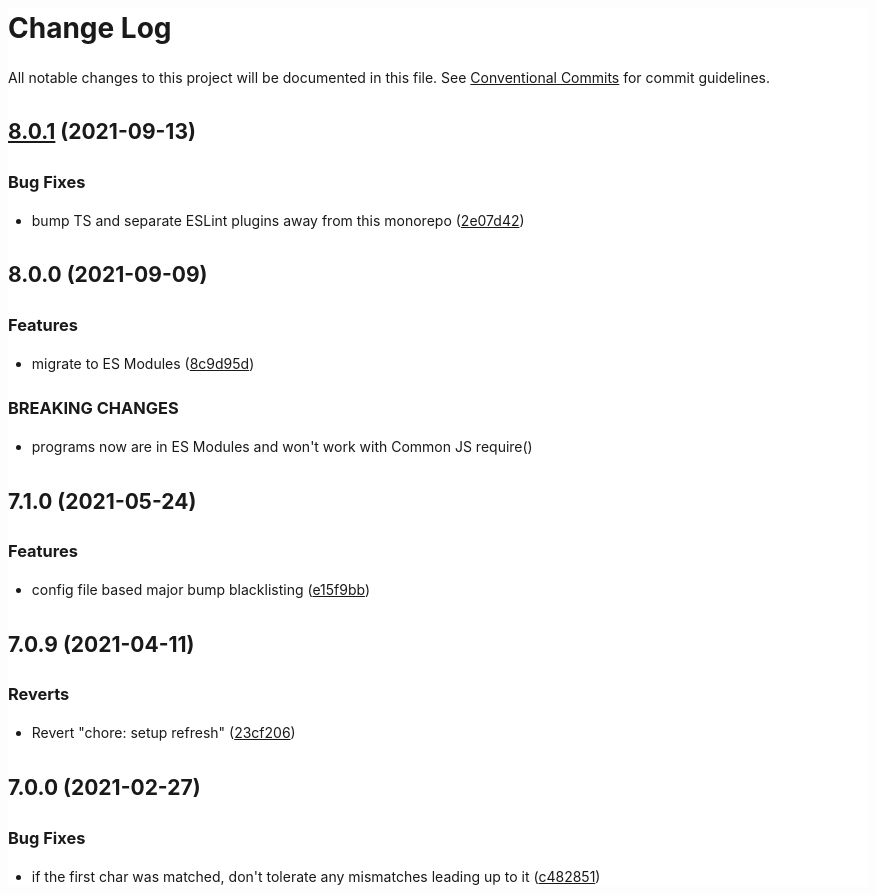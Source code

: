 # Change Log

All notable changes to this project will be documented in this file.
See [Conventional Commits](https://conventionalcommits.org) for commit guidelines.

## [8.0.1](https://github.com/codsen/codsen/compare/string-match-left-right@8.0.0...string-match-left-right@8.0.1) (2021-09-13)


### Bug Fixes

* bump TS and separate ESLint plugins away from this monorepo ([2e07d42](https://github.com/codsen/codsen/commit/2e07d424222b6ffedf5fb45c83ad453627ec2904))





## 8.0.0 (2021-09-09)

### Features

- migrate to ES Modules ([8c9d95d](https://github.com/codsen/codsen/commit/8c9d95d5dea0b769c2f070397141918a4893d575))

### BREAKING CHANGES

- programs now are in ES Modules and won't work with Common JS require()

## 7.1.0 (2021-05-24)

### Features

- config file based major bump blacklisting ([e15f9bb](https://github.com/codsen/codsen/commit/e15f9bba1c4fd5f847ac28b3f38fa6ee633f5dca))

## 7.0.9 (2021-04-11)

### Reverts

- Revert "chore: setup refresh" ([23cf206](https://github.com/codsen/codsen/commit/23cf206970a087ff0fa04e61f94d919f59ab3881))

## 7.0.0 (2021-02-27)

### Bug Fixes

- if the first char was matched, don't tolerate any mismatches leading up to it ([c482851](https://github.com/codsen/codsen/commit/c4828514dfcca6470d895f0b35801eac1faf2f7a))
